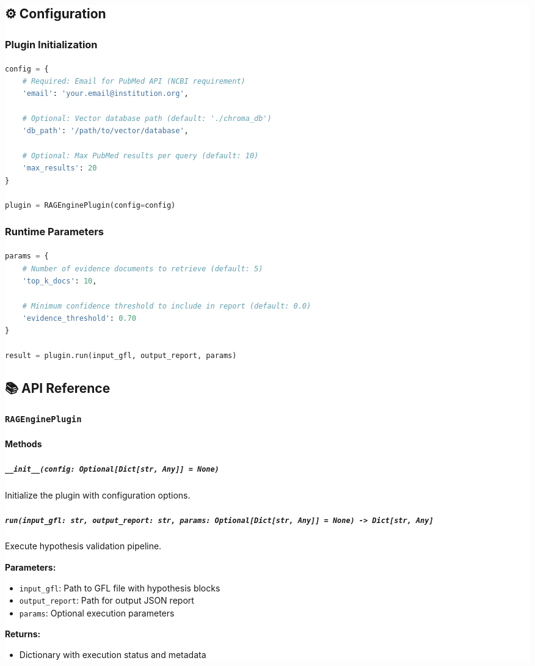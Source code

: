 ## ⚙️ Configuration

### Plugin Initialization

```python
config = {
    # Required: Email for PubMed API (NCBI requirement)
    'email': 'your.email@institution.org',

    # Optional: Vector database path (default: './chroma_db')
    'db_path': '/path/to/vector/database',

    # Optional: Max PubMed results per query (default: 10)
    'max_results': 20
}

plugin = RAGEnginePlugin(config=config)
```

### Runtime Parameters

```python
params = {
    # Number of evidence documents to retrieve (default: 5)
    'top_k_docs': 10,

    # Minimum confidence threshold to include in report (default: 0.0)
    'evidence_threshold': 0.70
}

result = plugin.run(input_gfl, output_report, params)
```

## 📚 API Reference

### `RAGEnginePlugin`

#### Methods

##### `__init__(config: Optional[Dict[str, Any]] = None)`
Initialize the plugin with configuration options.

##### `run(input_gfl: str, output_report: str, params: Optional[Dict[str, Any]] = None) -> Dict[str, Any]`
Execute hypothesis validation pipeline.

**Parameters:**
- `input_gfl`: Path to GFL file with hypothesis blocks
- `output_report`: Path for output JSON report
- `params`: Optional execution parameters

**Returns:**
- Dictionary with execution status and metadata
